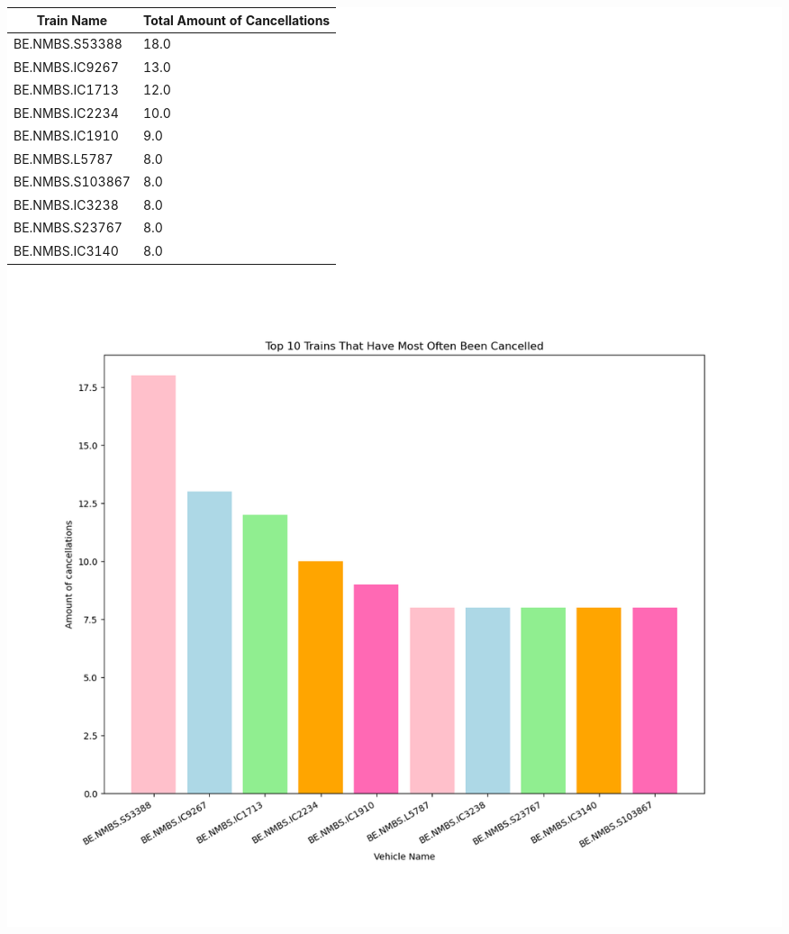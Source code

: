| Train Name | Total Amount of Cancellations |
| ---------- | ----------------------------- |
| BE.NMBS.S53388 | 18.0 |
| BE.NMBS.IC9267 | 13.0 |
| BE.NMBS.IC1713 | 12.0 |
| BE.NMBS.IC2234 | 10.0 |
| BE.NMBS.IC1910 | 9.0 |
| BE.NMBS.L5787 | 8.0 |
| BE.NMBS.S103867 | 8.0 |
| BE.NMBS.IC3238 | 8.0 |
| BE.NMBS.S23767 | 8.0 |
| BE.NMBS.IC3140 | 8.0 |


![](../plots/top10_train_cancellations.png)
